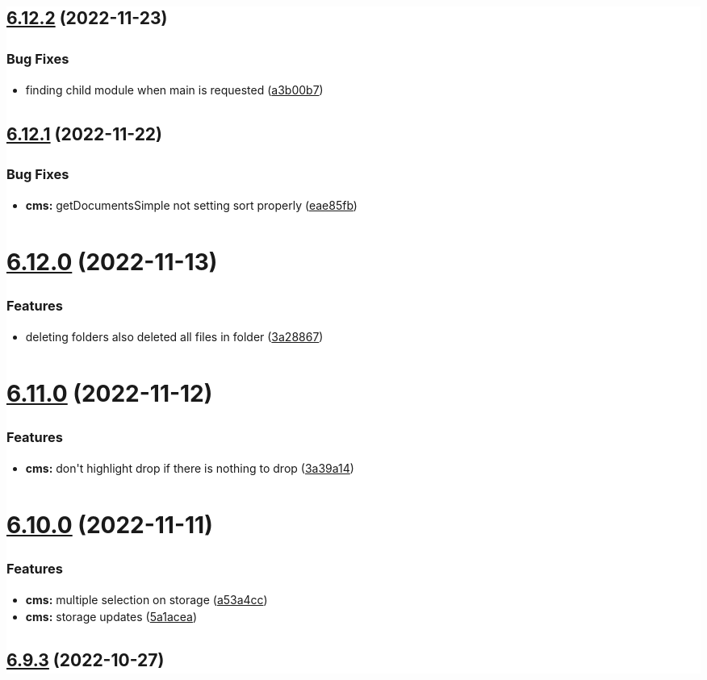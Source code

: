 ## [6.12.2](https://github.com/jaspero/jms/compare/v6.12.1...v6.12.2) (2022-11-23)


### Bug Fixes

* finding child module when main is requested ([a3b00b7](https://github.com/jaspero/jms/commit/a3b00b753d4fd100fa7c4dc3a8157b95b64f08b4))

## [6.12.1](https://github.com/jaspero/jms/compare/v6.12.0...v6.12.1) (2022-11-22)


### Bug Fixes

* **cms:** getDocumentsSimple not setting sort properly ([eae85fb](https://github.com/jaspero/jms/commit/eae85fb52f86167b74c7d484d5277b68d93b6477))

# [6.12.0](https://github.com/jaspero/jms/compare/v6.11.0...v6.12.0) (2022-11-13)


### Features

* deleting folders also deleted all files in folder ([3a28867](https://github.com/jaspero/jms/commit/3a28867c55698e36253087f0fa44ac1c177e078e))

# [6.11.0](https://github.com/jaspero/jms/compare/v6.10.0...v6.11.0) (2022-11-12)


### Features

* **cms:** don't highlight drop if there is nothing to drop ([3a39a14](https://github.com/jaspero/jms/commit/3a39a1464c9a9b83736d5287d846f6a985bc4255))

# [6.10.0](https://github.com/jaspero/jms/compare/v6.9.3...v6.10.0) (2022-11-11)


### Features

* **cms:** multiple selection on storage ([a53a4cc](https://github.com/jaspero/jms/commit/a53a4ccbabaaea53cc7199318c55fe477a81eab5))
* **cms:** storage updates ([5a1acea](https://github.com/jaspero/jms/commit/5a1acea21b5b81b0f93b385e14eae49d5d921783))

## [6.9.3](https://github.com/jaspero/jms/compare/v6.9.2...v6.9.3) (2022-10-27)
